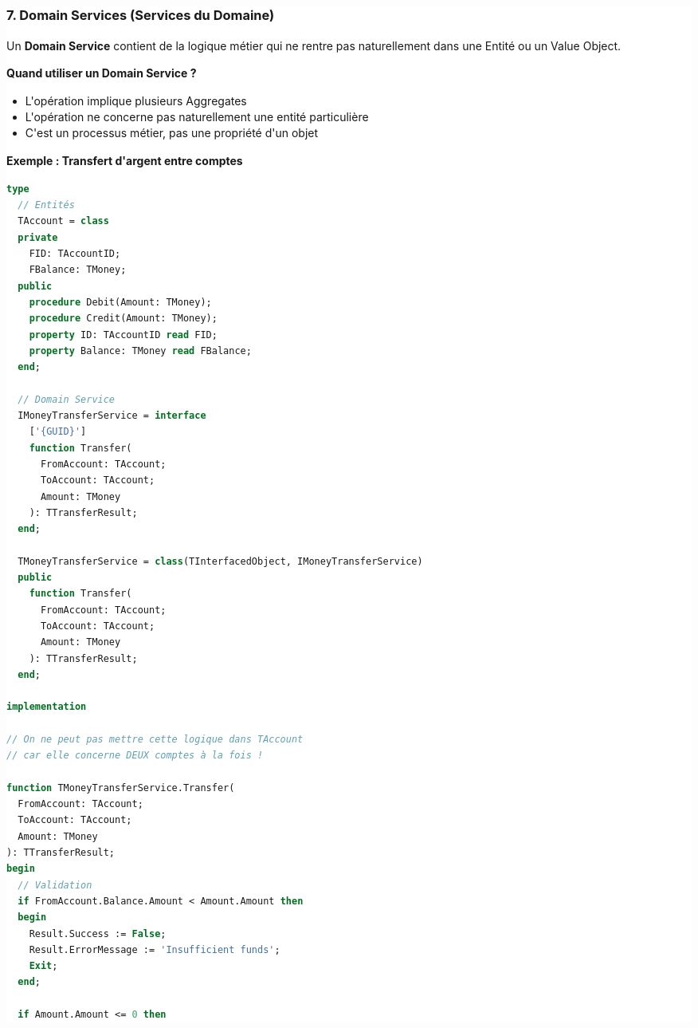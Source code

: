 ### 7. Domain Services (Services du Domaine)

Un **Domain Service** contient de la logique métier qui ne rentre pas naturellement dans une Entité ou un Value Object.

**Quand utiliser un Domain Service ?**
- L'opération implique plusieurs Aggregates
- L'opération ne concerne pas naturellement une entité particulière
- C'est un processus métier, pas une propriété d'un objet

**Exemple : Transfert d'argent entre comptes**
```pascal
type
  // Entités
  TAccount = class
  private
    FID: TAccountID;
    FBalance: TMoney;
  public
    procedure Debit(Amount: TMoney);
    procedure Credit(Amount: TMoney);
    property ID: TAccountID read FID;
    property Balance: TMoney read FBalance;
  end;

  // Domain Service
  IMoneyTransferService = interface
    ['{GUID}']
    function Transfer(
      FromAccount: TAccount;
      ToAccount: TAccount;
      Amount: TMoney
    ): TTransferResult;
  end;

  TMoneyTransferService = class(TInterfacedObject, IMoneyTransferService)
  public
    function Transfer(
      FromAccount: TAccount;
      ToAccount: TAccount;
      Amount: TMoney
    ): TTransferResult;
  end;

implementation

// On ne peut pas mettre cette logique dans TAccount
// car elle concerne DEUX comptes à la fois !

function TMoneyTransferService.Transfer(
  FromAccount: TAccount;
  ToAccount: TAccount;
  Amount: TMoney
): TTransferResult;
begin
  // Validation
  if FromAccount.Balance.Amount < Amount.Amount then
  begin
    Result.Success := False;
    Result.ErrorMessage := 'Insufficient funds';
    Exit;
  end;

  if Amount.Amount <= 0 then
```